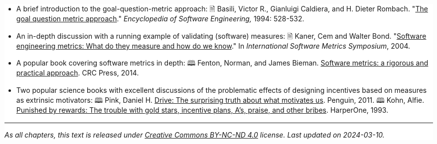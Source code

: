   * A brief introduction to the goal-question-metric approach: 🗎 Basili, Victor R., Gianluigi Caldiera, and H. Dieter Rombach. "[The goal question metric approach](https://www.academia.edu/download/40605563/gqm.pdf)." *Encyclopedia of Software Engineering,* 1994: 528-532.

  * An in-depth discussion with a running example of validating (software) measures: 🗎 Kaner, Cem and Walter Bond. "[Software engineering metrics: What do they measure and how do we know](https://kaner.com/pdfs/metrics2004.pdf)." In *International Software Metrics Symposium*, 2004.

  * A popular book covering software metrics in depth: 🕮 Fenton, Norman, and James Bieman. [Software metrics: a rigorous and practical approach](https://bookshop.org/books/software-metrics-a-rigorous-and-practical-approach/9781439838228). CRC Press, 2014.

  * Two popular science books with excellent discussions of the problematic effects of designing incentives based on measures as extrinsic motivators: 🕮 Pink, Daniel H. [Drive: The surprising truth about what motivates us](https://bookshop.org/books/drive-the-surprising-truth-about-what-motivates-us/9781594484803). Penguin, 2011. 🕮 Kohn, Alfie. [Punished by rewards: The trouble with gold stars, incentive plans, A’s, praise, and other bribes](https://bookshop.org/books/punished-by-rewards-the-trouble-with-gold-stars-incentive-plans-a-s-praise-and-other-bribes/9781328450524). HarperOne, 1993.




---
*As all chapters, this text is released under <a href="https://creativecommons.org/licenses/by-nc-nd/4.0/">Creative Commons BY-NC-ND 4.0</a> license.*
*Last updated on 2024-03-10.*
